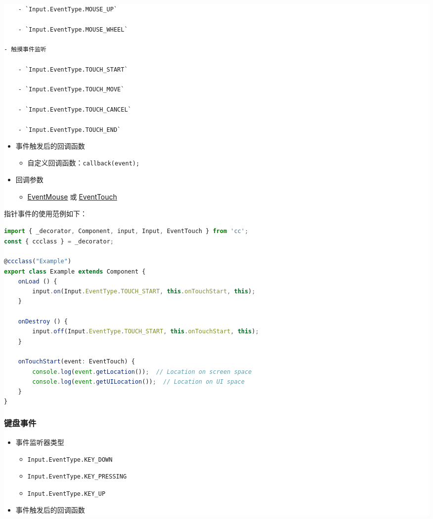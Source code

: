         - `Input.EventType.MOUSE_UP`

        - `Input.EventType.MOUSE_WHEEL`

    - 触摸事件监听

        - `Input.EventType.TOUCH_START`

        - `Input.EventType.TOUCH_MOVE`

        - `Input.EventType.TOUCH_CANCEL`

        - `Input.EventType.TOUCH_END`

- 事件触发后的回调函数

    - 自定义回调函数：`callback(event);`

- 回调参数

    - [EventMouse](https://docs.cocos.com/creator/3.4/api/zh/#/docs/3.4/zh/cocos-input-types-event/Class/EventMouse) 或 [EventTouch](https://docs.cocos.com/creator/3.4/api/zh/#/docs/3.4/zh/cocos-input-types-event/Class/EventTouch)

指针事件的使用范例如下：

```ts
import { _decorator, Component, input, Input, EventTouch } from 'cc';
const { ccclass } = _decorator;

@ccclass("Example")
export class Example extends Component {
    onLoad () {
        input.on(Input.EventType.TOUCH_START, this.onTouchStart, this);
    }

    onDestroy () {
        input.off(Input.EventType.TOUCH_START, this.onTouchStart, this);
    }

    onTouchStart(event: EventTouch) {
        console.log(event.getLocation());  // Location on screen space
        console.log(event.getUILocation());  // Location on UI space
    }
}
```

### 键盘事件

- 事件监听器类型

    - `Input.EventType.KEY_DOWN`

    - `Input.EventType.KEY_PRESSING`

    - `Input.EventType.KEY_UP`

- 事件触发后的回调函数
